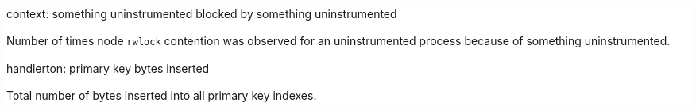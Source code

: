<tr class="row-even"><td><p>context: something uninstrumented blocked by something uninstrumented</p></td>
<td><p>Number of times node <code class="docutils literal notranslate"><span class="pre">rwlock</span></code> contention was observed for an uninstrumented
process because of something uninstrumented.</p></td>
</tr>
<tr class="row-odd"><td><p>handlerton: primary key bytes inserted</p></td>
<td><p>Total number of bytes inserted into all primary key indexes.</p></td>
</tr>
</tbody>
</table>